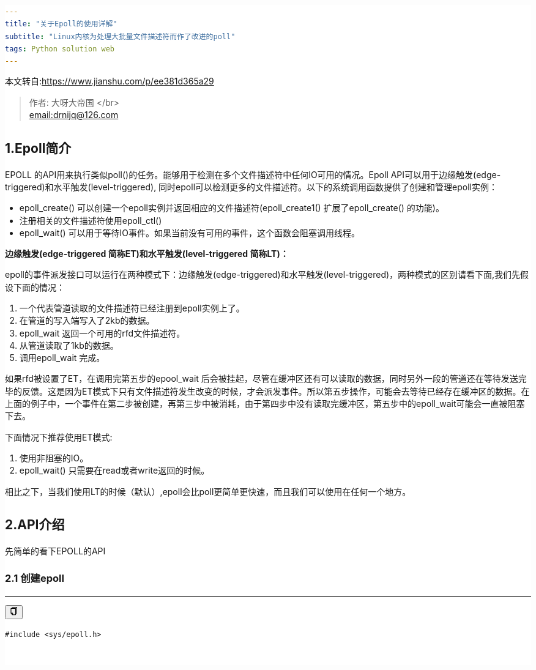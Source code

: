 ```yaml
---
title: "关于Epoll的使用详解"
subtitle: "Linux内核为处理大批量文件描述符而作了改进的poll"
tags: Python solution web
---
```




本文转自:https://www.jianshu.com/p/ee381d365a29

<blockquote>
    <p>作者: 大呀大帝国 &lt;/br&gt;<br>
        <a href="https://link.jianshu.com?t=mailto:email:drnijq@126.com" target="_blank" rel="nofollow">email:drnijq@126.com</a>
    </p>
</blockquote>
<h2>1.Epoll简介</h2>
<p>EPOLL 的API用来执行类似poll()的任务。能够用于检测在多个文件描述符中任何IO可用的情况。Epoll API可以用于边缘触发(edge-triggered)和水平触发(level-triggered),
    同时epoll可以检测更多的文件描述符。以下的系统调用函数提供了创建和管理epoll实例：</p>
<ul>
    <li>epoll_create() 可以创建一个epoll实例并返回相应的文件描述符(epoll_create1() 扩展了epoll_create() 的功能)。</li>
    <li>注册相关的文件描述符使用epoll_ctl()</li>
    <li>epoll_wait() 可以用于等待IO事件。如果当前没有可用的事件，这个函数会阻塞调用线程。</li>
</ul>
<p><strong>边缘触发(edge-triggered 简称ET)和水平触发(level-triggered 简称LT)：</strong></p>
<p>epoll的事件派发接口可以运行在两种模式下：边缘触发(edge-triggered)和水平触发(level-triggered)，两种模式的区别请看下面,我们先假设下面的情况：</p>
<ol>
    <li>一个代表管道读取的文件描述符已经注册到epoll实例上了。</li>
    <li>在管道的写入端写入了2kb的数据。</li>
    <li>epoll_wait 返回一个可用的rfd文件描述符。</li>
    <li>从管道读取了1kb的数据。</li>
    <li>调用epoll_wait 完成。</li>
</ol>
<p>如果rfd被设置了ET，在调用完第五步的epool_wait
    后会被挂起，尽管在缓冲区还有可以读取的数据，同时另外一段的管道还在等待发送完毕的反馈。这是因为ET模式下只有文件描述符发生改变的时候，才会派发事件。所以第五步操作，可能会去等待已经存在缓冲区的数据。在上面的例子中，一个事件在第二步被创建，再第三步中被消耗，由于第四步中没有读取完缓冲区，第五步中的epoll_wait可能会一直被阻塞下去。</p>
<p>下面情况下推荐使用ET模式:</p>
<ol>
    <li>使用非阻塞的IO。</li>
    <li>epoll_wait() 只需要在read或者write返回的时候。</li>
</ol>
<p>相比之下，当我们使用LT的时候（默认）,epoll会比poll更简单更快速，而且我们可以使用在任何一个地方。</p>
<h2>2.API介绍</h2>
<p>先简单的看下EPOLL的API</p>
<h3>2.1 创建epoll</h3>
<hr>
<div class="_2Uzcx_">
    <button class="VJbwyy" type="button" aria-label="复制代码"><i aria-label="icon: copy" class="anticon anticon-copy">
        <svg viewBox="64 64 896 896" focusable="false" class="" data-icon="copy" width="1em" height="1em"
             fill="currentColor" aria-hidden="true">
            <path d="M832 64H296c-4.4 0-8 3.6-8 8v56c0 4.4 3.6 8 8 8h496v688c0 4.4 3.6 8 8 8h56c4.4 0 8-3.6 8-8V96c0-17.7-14.3-32-32-32zM704 192H192c-17.7 0-32 14.3-32 32v530.7c0 8.5 3.4 16.6 9.4 22.6l173.3 173.3c2.2 2.2 4.7 4 7.4 5.5v1.9h4.2c3.5 1.3 7.2 2 11 2H704c17.7 0 32-14.3 32-32V224c0-17.7-14.3-32-32-32zM350 856.2L263.9 770H350v86.2zM664 888H414V746c0-22.1-17.9-40-40-40H232V264h432v624z"></path>
        </svg>
    </i></button>
    <pre class="line-numbers  language-c"><code class="c  language-c"><span class="token macro property">#<span
            class="token directive keyword">include</span> <span
            class="token string">&lt;sys/epoll.h&gt;</span></span>
